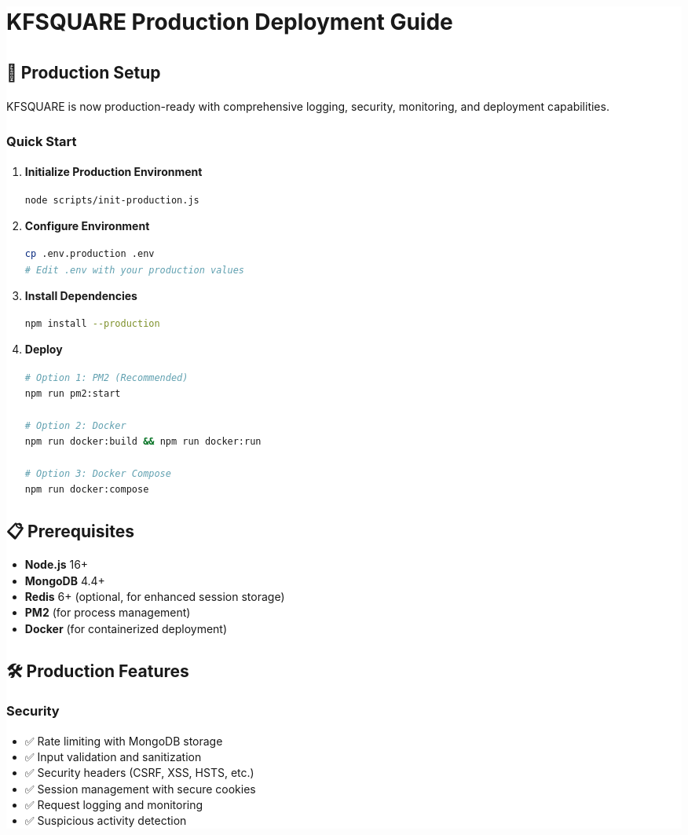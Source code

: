 # KFSQUARE Production Deployment Guide

## 🚀 Production Setup

KFSQUARE is now production-ready with comprehensive logging, security, monitoring, and deployment capabilities.

### Quick Start

1. **Initialize Production Environment**
   ```bash
   node scripts/init-production.js
   ```

2. **Configure Environment**
   ```bash
   cp .env.production .env
   # Edit .env with your production values
   ```

3. **Install Dependencies**
   ```bash
   npm install --production
   ```

4. **Deploy**
   ```bash
   # Option 1: PM2 (Recommended)
   npm run pm2:start
   
   # Option 2: Docker
   npm run docker:build && npm run docker:run
   
   # Option 3: Docker Compose
   npm run docker:compose
   ```

## 📋 Prerequisites

- **Node.js** 16+ 
- **MongoDB** 4.4+
- **Redis** 6+ (optional, for enhanced session storage)
- **PM2** (for process management)
- **Docker** (for containerized deployment)

## 🛠️ Production Features

### Security
- ✅ Rate limiting with MongoDB storage
- ✅ Input validation and sanitization
- ✅ Security headers (CSRF, XSS, HSTS, etc.)
- ✅ Session management with secure cookies
- ✅ Request logging and monitoring
- ✅ Suspicious activity detection
